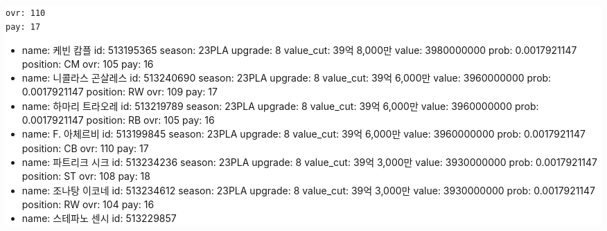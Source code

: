     ovr: 110
    pay: 17
  - name: 케빈 캄플
    id: 513195365
    season: 23PLA
    upgrade: 8
    value_cut: 39억 8,000만
    value: 3980000000
    prob: 0.0017921147
    position: CM
    ovr: 105
    pay: 16
  - name: 니콜라스 곤살레스
    id: 513240690
    season: 23PLA
    upgrade: 8
    value_cut: 39억 6,000만
    value: 3960000000
    prob: 0.0017921147
    position: RW
    ovr: 109
    pay: 17
  - name: 하마리 트라오레
    id: 513219789
    season: 23PLA
    upgrade: 8
    value_cut: 39억 6,000만
    value: 3960000000
    prob: 0.0017921147
    position: RB
    ovr: 105
    pay: 16
  - name: F. 아체르비
    id: 513199845
    season: 23PLA
    upgrade: 8
    value_cut: 39억 6,000만
    value: 3960000000
    prob: 0.0017921147
    position: CB
    ovr: 110
    pay: 17
  - name: 파트리크 시크
    id: 513234236
    season: 23PLA
    upgrade: 8
    value_cut: 39억 3,000만
    value: 3930000000
    prob: 0.0017921147
    position: ST
    ovr: 108
    pay: 18
  - name: 조나탕 이코네
    id: 513234612
    season: 23PLA
    upgrade: 8
    value_cut: 39억 3,000만
    value: 3930000000
    prob: 0.0017921147
    position: RW
    ovr: 104
    pay: 16
  - name: 스테파노 센시
    id: 513229857